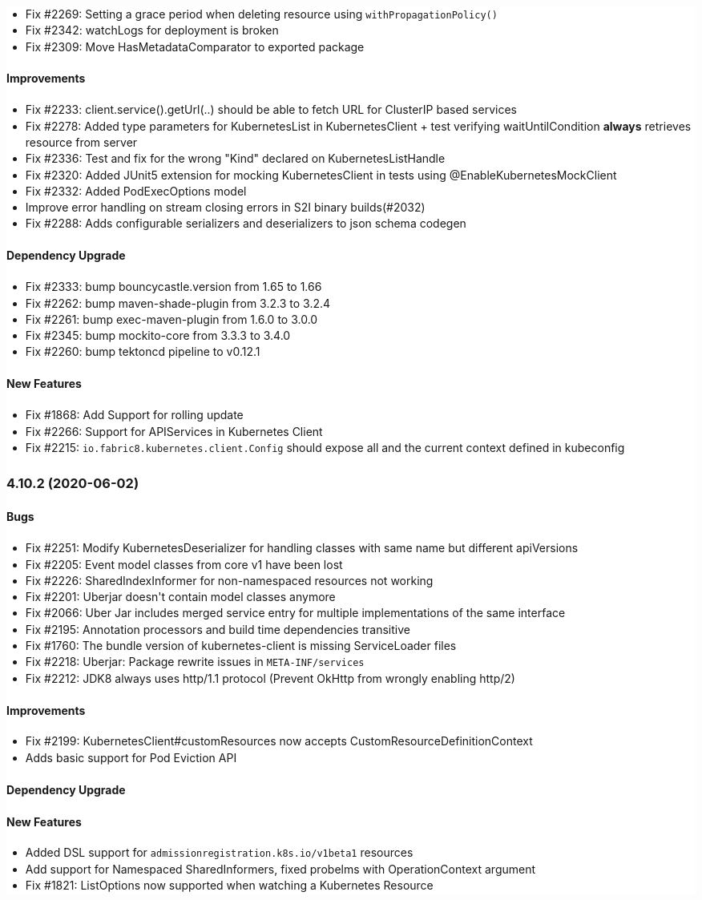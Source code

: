 * Fix #2269: Setting a grace period when deleting resource using `withPropagationPolicy()`
* Fix #2342: watchLogs for deployment is broken
* Fix #2309: Move HasMetadataComparator to exported package

#### Improvements
* Fix #2233: client.service().getUrl(..) should be able to fetch URL for ClusterIP based services
* Fix #2278: Added type parameters for KubernetesList in KubernetesClient + test verifying waitUntilCondition **always** retrieves resource from server
* Fix #2336: Test and fix for the wrong "Kind" declared on KubernetesListHandle
* Fix #2320: Added JUnit5 extension for mocking KubernetesClient in tests using @EnableKubernetesMockClient
* Fix #2332: Added PodExecOptions model
* Improve error handling on stream closing errors in S2I binary builds(#2032)
* Fix #2288: Adds configurable serializers and deserializers to json schema codegen

#### Dependency Upgrade
* Fix #2333: bump bouncycastle.version from 1.65 to 1.66
* Fix #2262: bump maven-shade-plugin from 3.2.3 to 3.2.4
* Fix #2261: bump exec-maven-plugin from 1.6.0 to 3.0.0
* Fix #2345: bump mockito-core from 3.3.3 to 3.4.0
* Fix #2260: bump tektoncd pipeline to v0.12.1

#### New Features
* Fix #1868: Add Support for rolling update
* Fix #2266: Support for APIServices in Kubernetes Client
* Fix #2215: `io.fabric8.kubernetes.client.Config` should expose all and the current context defined in kubeconfig

### 4.10.2 (2020-06-02)
#### Bugs
* Fix #2251: Modify KubernetesDeserializer for handling classes with same name but different apiVersions
* Fix #2205: Event model classes from core v1 have been lost
* Fix #2226: SharedIndexInformer for non-namespaced resources not working
* Fix #2201: Uberjar doesn't contain model classes anymore
* Fix #2066: Uber Jar includes merged service entry for multiple implementations of the same interface
* Fix #2195: Annotation processors and build time dependencies transitive
* Fix #1760: The bundle version of kubernetes-client is missing ServiceLoader files
* Fix #2218: Uberjar: Package rewrite issues in `META-INF/services`
* Fix #2212: JDK8 always uses http/1.1 protocol (Prevent OkHttp from wrongly enabling http/2)

#### Improvements
* Fix #2199: KubernetesClient#customResources now accepts CustomResourceDefinitionContext
* Adds basic support for Pod Eviction API

#### Dependency Upgrade

#### New Features
* Added DSL support for `admissionregistration.k8s.io/v1beta1` resources
* Add support for Namespaced SharedInformers, fixed probelms with OperationContext argument
* Fix #1821: ListOptions now supported when watching a Kubernetes Resource
